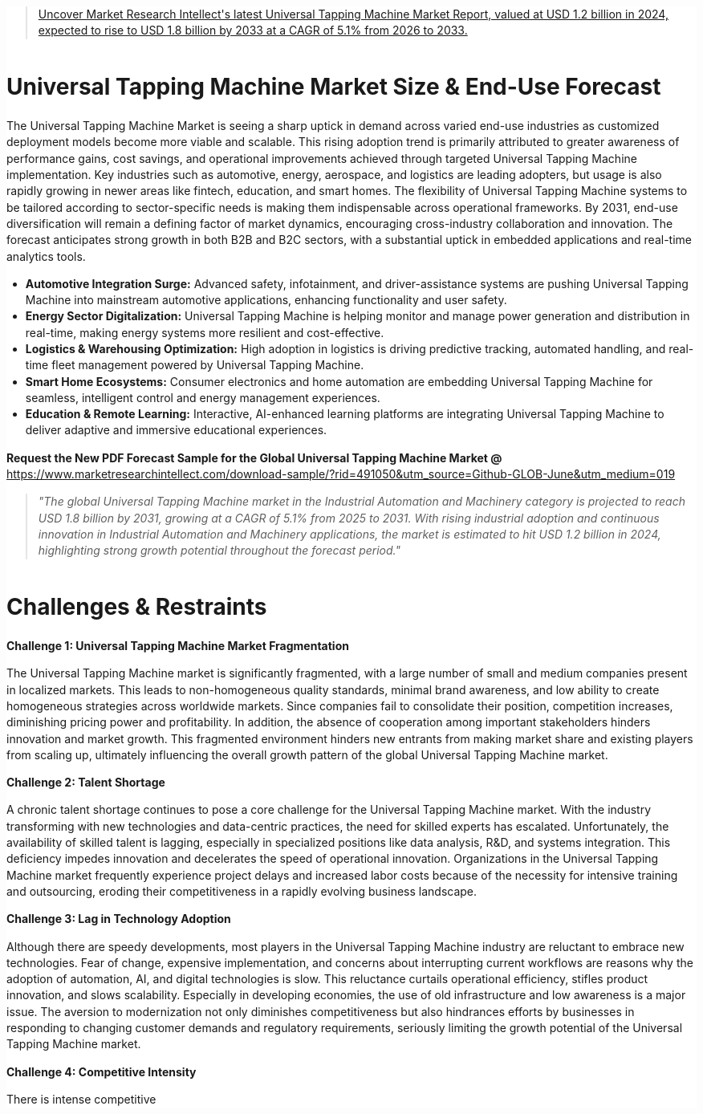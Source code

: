 <blockquote class="w-auto"><p><a href="https://www.marketresearchintellect.com/download-sample/?rid=491050&amp;utm_source=Github-GLOB-June&amp;utm_medium=019">Uncover Market Research Intellect's latest Universal Tapping Machine Market Report, valued at USD 1.2 billion in 2024, expected to rise to USD 1.8 billion by 2033 at a CAGR of 5.1% from 2026 to 2033.</a></p></blockquote><p><h1>Universal Tapping Machine Market Size & End-Use Forecast</h1><p>The Universal Tapping Machine Market is seeing a sharp uptick in demand across varied end-use industries as customized deployment models become more viable and scalable. This rising adoption trend is primarily attributed to greater awareness of performance gains, cost savings, and operational improvements achieved through targeted Universal Tapping Machine implementation. Key industries such as automotive, energy, aerospace, and logistics are leading adopters, but usage is also rapidly growing in newer areas like fintech, education, and smart homes. The flexibility of Universal Tapping Machine systems to be tailored according to sector-specific needs is making them indispensable across operational frameworks. By 2031, end-use diversification will remain a defining factor of market dynamics, encouraging cross-industry collaboration and innovation. The forecast anticipates strong growth in both B2B and B2C sectors, with a substantial uptick in embedded applications and real-time analytics tools.</p><ul><li><strong>Automotive Integration Surge:</strong> Advanced safety, infotainment, and driver-assistance systems are pushing Universal Tapping Machine into mainstream automotive applications, enhancing functionality and user safety.</li><li><strong>Energy Sector Digitalization:</strong> Universal Tapping Machine is helping monitor and manage power generation and distribution in real-time, making energy systems more resilient and cost-effective.</li><li><strong>Logistics & Warehousing Optimization:</strong> High adoption in logistics is driving predictive tracking, automated handling, and real-time fleet management powered by Universal Tapping Machine.</li><li><strong>Smart Home Ecosystems:</strong> Consumer electronics and home automation are embedding Universal Tapping Machine for seamless, intelligent control and energy management experiences.</li><li><strong>Education & Remote Learning:</strong> Interactive, AI-enhanced learning platforms are integrating Universal Tapping Machine to deliver adaptive and immersive educational experiences.</li></ul></p><p><strong>Request the New PDF Forecast Sample for the Global Universal Tapping Machine Market @ </strong><a href="https://www.marketresearchintellect.com/download-sample/?rid=491050&amp;utm_source=Github-GLOB-June&amp;utm_medium=019">https://www.marketresearchintellect.com/download-sample/?rid=491050&amp;utm_source=Github-GLOB-June&amp;utm_medium=019</a></p><blockquote><p><em>"The global Universal Tapping Machine market in the Industrial Automation and Machinery category is projected to reach USD 1.8 billion by 2031, growing at a CAGR of 5.1% from 2025 to 2031. With rising industrial adoption and continuous innovation in Industrial Automation and Machinery applications, the market is estimated to hit USD 1.2 billion in 2024, highlighting strong growth potential throughout the forecast period."</em></p></blockquote><h1>Challenges &amp; Restraints</h1><p><strong>Challenge 1: Universal Tapping Machine Market Fragmentation</strong></p><p>The Universal Tapping Machine market is significantly fragmented, with a large number of small and medium companies present in localized markets. This leads to non-homogeneous quality standards, minimal brand awareness, and low ability to create homogeneous strategies across worldwide markets. Since companies fail to consolidate their position, competition increases, diminishing pricing power and profitability. In addition, the absence of cooperation among important stakeholders hinders innovation and market growth. This fragmented environment hinders new entrants from making market share and existing players from scaling up, ultimately influencing the overall growth pattern of the global Universal Tapping Machine market.</p><p><strong>Challenge 2: Talent Shortage</strong></p><p>A chronic talent shortage continues to pose a core challenge for the Universal Tapping Machine market. With the industry transforming with new technologies and data-centric practices, the need for skilled experts has escalated. Unfortunately, the availability of skilled talent is lagging, especially in specialized positions like data analysis, R&amp;D, and systems integration. This deficiency impedes innovation and decelerates the speed of operational innovation. Organizations in the Universal Tapping Machine market frequently experience project delays and increased labor costs because of the necessity for intensive training and outsourcing, eroding their competitiveness in a rapidly evolving business landscape.</p><p><strong>Challenge 3: Lag in Technology Adoption</strong></p><p>Although there are speedy developments, most players in the Universal Tapping Machine industry are reluctant to embrace new technologies. Fear of change, expensive implementation, and concerns about interrupting current workflows are reasons why the adoption of automation, AI, and digital technologies is slow. This reluctance curtails operational efficiency, stifles product innovation, and slows scalability. Especially in developing economies, the use of old infrastructure and low awareness is a major issue. The aversion to modernization not only diminishes competitiveness but also hindrances efforts by businesses in responding to changing customer demands and regulatory requirements, seriously limiting the growth potential of the Universal Tapping Machine market.</p><p><strong>Challenge 4: Competitive Intensity</strong></p><p>There is intense competitive